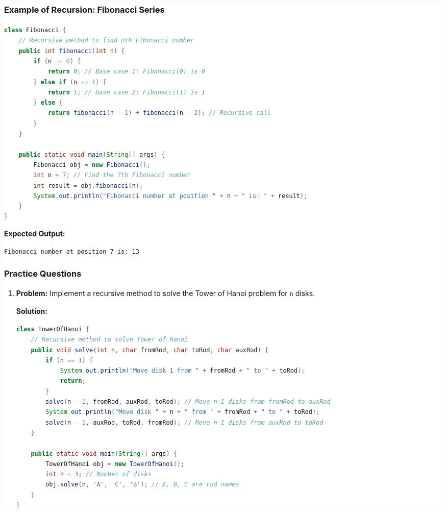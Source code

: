 ### **Example of Recursion: Fibonacci Series**

```java
class Fibonacci {
    // Recursive method to find nth Fibonacci number
    public int fibonacci(int n) {
        if (n == 0) {
            return 0; // Base case 1: Fibonacci(0) is 0
        } else if (n == 1) {
            return 1; // Base case 2: Fibonacci(1) is 1
        } else {
            return fibonacci(n - 1) + fibonacci(n - 2); // Recursive call
        }
    }

    public static void main(String[] args) {
        Fibonacci obj = new Fibonacci();
        int n = 7; // Find the 7th Fibonacci number
        int result = obj.fibonacci(n);
        System.out.println("Fibonacci number at position " + n + " is: " + result);
    }
}
```

**Expected Output:**

```
Fibonacci number at position 7 is: 13
```

### **Practice Questions**

1. **Problem:** Implement a recursive method to solve the Tower of Hanoi problem for `n` disks.

   **Solution:**

   ```java
   class TowerOfHanoi {
       // Recursive method to solve Tower of Hanoi
       public void solve(int n, char fromRod, char toRod, char auxRod) {
           if (n == 1) {
               System.out.println("Move disk 1 from " + fromRod + " to " + toRod);
               return;
           }
           solve(n - 1, fromRod, auxRod, toRod); // Move n-1 disks from fromRod to auxRod
           System.out.println("Move disk " + n + " from " + fromRod + " to " + toRod);
           solve(n - 1, auxRod, toRod, fromRod); // Move n-1 disks from auxRod to toRod
       }

       public static void main(String[] args) {
           TowerOfHanoi obj = new TowerOfHanoi();
           int n = 3; // Number of disks
           obj.solve(n, 'A', 'C', 'B'); // A, B, C are rod names
       }
   }
   ```
